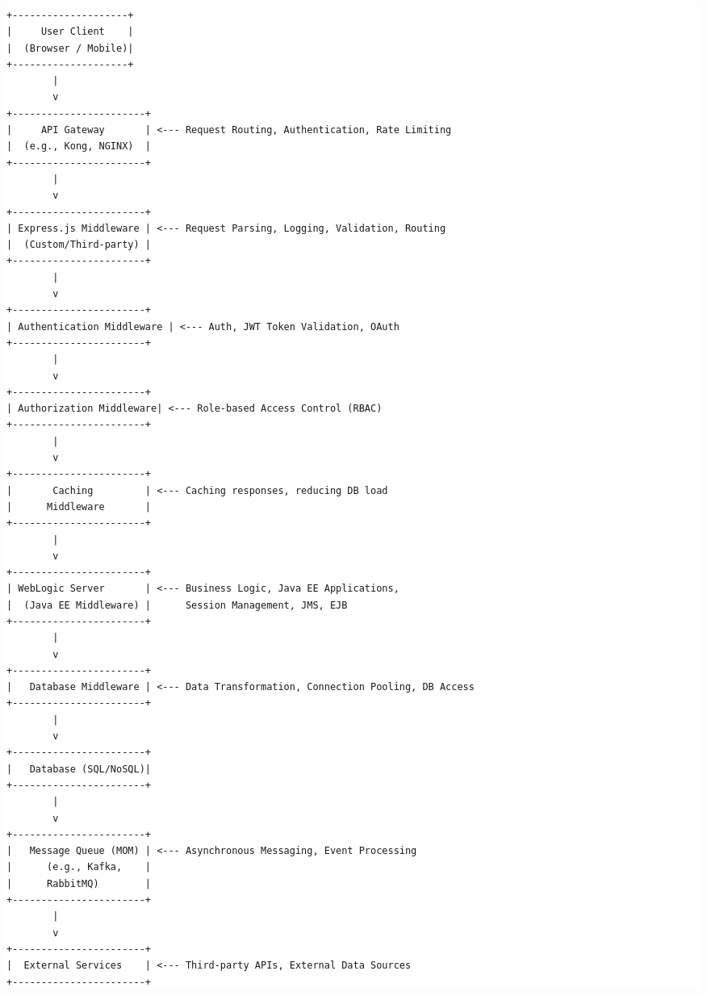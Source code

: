 ```
+--------------------+
|     User Client    |
|  (Browser / Mobile)|
+--------------------+
        |
        v
+-----------------------+
|     API Gateway       | <--- Request Routing, Authentication, Rate Limiting
|  (e.g., Kong, NGINX)  |
+-----------------------+
        |
        v
+-----------------------+
| Express.js Middleware | <--- Request Parsing, Logging, Validation, Routing
|  (Custom/Third-party) |
+-----------------------+
        |
        v
+-----------------------+
| Authentication Middleware | <--- Auth, JWT Token Validation, OAuth
+-----------------------+
        |
        v
+-----------------------+
| Authorization Middleware| <--- Role-based Access Control (RBAC)
+-----------------------+
        |
        v
+-----------------------+
|       Caching         | <--- Caching responses, reducing DB load
|      Middleware       |
+-----------------------+
        |
        v
+-----------------------+
| WebLogic Server       | <--- Business Logic, Java EE Applications,
|  (Java EE Middleware) |      Session Management, JMS, EJB
+-----------------------+
        |
        v
+-----------------------+
|   Database Middleware | <--- Data Transformation, Connection Pooling, DB Access
+-----------------------+
        |
        v
+-----------------------+
|   Database (SQL/NoSQL)|
+-----------------------+
        |
        v
+-----------------------+
|   Message Queue (MOM) | <--- Asynchronous Messaging, Event Processing
|      (e.g., Kafka,    |
|      RabbitMQ)        |
+-----------------------+
        |
        v
+-----------------------+
|  External Services    | <--- Third-party APIs, External Data Sources
+-----------------------+

```
